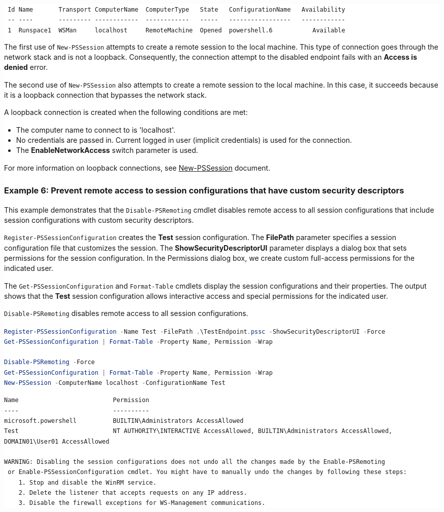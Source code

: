```Output
 Id Name       Transport ComputerName  ComputerType   State   ConfigurationName   Availability
 -- ----       --------- ------------  ------------   -----   -----------------   ------------
 1  Runspace1  WSMan     localhost     RemoteMachine  Opened  powershell.6           Available
```

The first use of `New-PSSession` attempts to create a remote session to the local machine. This type
of connection goes through the network stack and is not a loopback. Consequently, the connection
attempt to the disabled endpoint fails with an **Access is denied** error.

The second use of `New-PSSession` also attempts to create a remote session to the local machine.
In this case, it succeeds because it is a loopback connection that bypasses the network stack.

A loopback connection is created when the following conditions are met:

- The computer name to connect to is 'localhost'.
- No credentials are passed in. Current logged in user (implicit credentials) is used for the
  connection.
- The **EnableNetworkAccess** switch parameter is used.

For more information on loopback connections, see [New-PSSession](New-PSSession.md) document.

### Example 6: Prevent remote access to session configurations that have custom security descriptors

This example demonstrates that the `Disable-PSRemoting` cmdlet disables remote access to all session
configurations that include session configurations with custom security descriptors.

`Register-PSSessionConfiguration` creates the **Test** session configuration. The **FilePath**
parameter specifies a session configuration file that customizes the session. The
**ShowSecurityDescriptorUI** parameter displays a dialog box that sets permissions for the session
configuration. In the Permissions dialog box, we create custom full-access permissions for the
indicated user.

The `Get-PSSessionConfiguration` and `Format-Table` cmdlets display the session configurations and
their properties. The output shows that the **Test** session configuration allows interactive access
and special permissions for the indicated user.

`Disable-PSRemoting` disables remote access to all session configurations.

```powershell
Register-PSSessionConfiguration -Name Test -FilePath .\TestEndpoint.pssc -ShowSecurityDescriptorUI -Force
Get-PSSessionConfiguration | Format-Table -Property Name, Permission -Wrap

Disable-PSRemoting -Force
Get-PSSessionConfiguration | Format-Table -Property Name, Permission -Wrap
New-PSSession -ComputerName localhost -ConfigurationName Test
```

```Output
Name                          Permission
----                          ----------
microsoft.powershell          BUILTIN\Administrators AccessAllowed
Test                          NT AUTHORITY\INTERACTIVE AccessAllowed, BUILTIN\Administrators AccessAllowed,
DOMAIN01\User01 AccessAllowed

WARNING: Disabling the session configurations does not undo all the changes made by the Enable-PSRemoting
 or Enable-PSSessionConfiguration cmdlet. You might have to manually undo the changes by following these steps:
    1. Stop and disable the WinRM service.
    2. Delete the listener that accepts requests on any IP address.
    3. Disable the firewall exceptions for WS-Management communications.
```